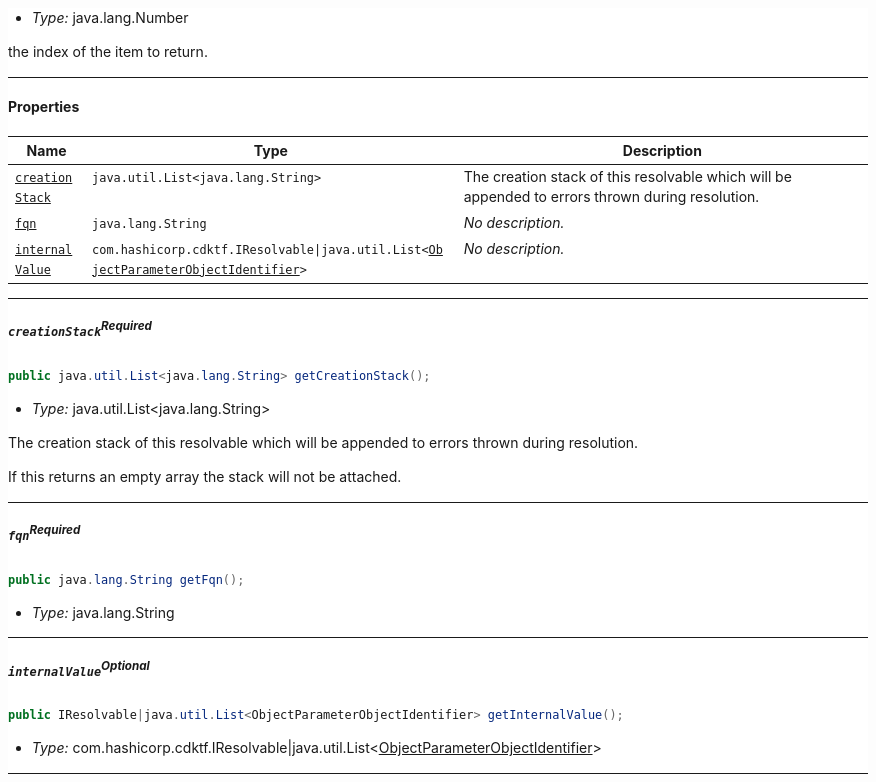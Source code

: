 - *Type:* java.lang.Number

the index of the item to return.

---


#### Properties <a name="Properties" id="Properties"></a>

| **Name** | **Type** | **Description** |
| --- | --- | --- |
| <code><a href="#@cdktf/provider-snowflake.objectParameter.ObjectParameterObjectIdentifierList.property.creationStack">creationStack</a></code> | <code>java.util.List<java.lang.String></code> | The creation stack of this resolvable which will be appended to errors thrown during resolution. |
| <code><a href="#@cdktf/provider-snowflake.objectParameter.ObjectParameterObjectIdentifierList.property.fqn">fqn</a></code> | <code>java.lang.String</code> | *No description.* |
| <code><a href="#@cdktf/provider-snowflake.objectParameter.ObjectParameterObjectIdentifierList.property.internalValue">internalValue</a></code> | <code>com.hashicorp.cdktf.IResolvable\|java.util.List<<a href="#@cdktf/provider-snowflake.objectParameter.ObjectParameterObjectIdentifier">ObjectParameterObjectIdentifier</a>></code> | *No description.* |

---

##### `creationStack`<sup>Required</sup> <a name="creationStack" id="@cdktf/provider-snowflake.objectParameter.ObjectParameterObjectIdentifierList.property.creationStack"></a>

```java
public java.util.List<java.lang.String> getCreationStack();
```

- *Type:* java.util.List<java.lang.String>

The creation stack of this resolvable which will be appended to errors thrown during resolution.

If this returns an empty array the stack will not be attached.

---

##### `fqn`<sup>Required</sup> <a name="fqn" id="@cdktf/provider-snowflake.objectParameter.ObjectParameterObjectIdentifierList.property.fqn"></a>

```java
public java.lang.String getFqn();
```

- *Type:* java.lang.String

---

##### `internalValue`<sup>Optional</sup> <a name="internalValue" id="@cdktf/provider-snowflake.objectParameter.ObjectParameterObjectIdentifierList.property.internalValue"></a>

```java
public IResolvable|java.util.List<ObjectParameterObjectIdentifier> getInternalValue();
```

- *Type:* com.hashicorp.cdktf.IResolvable|java.util.List<<a href="#@cdktf/provider-snowflake.objectParameter.ObjectParameterObjectIdentifier">ObjectParameterObjectIdentifier</a>>

---
